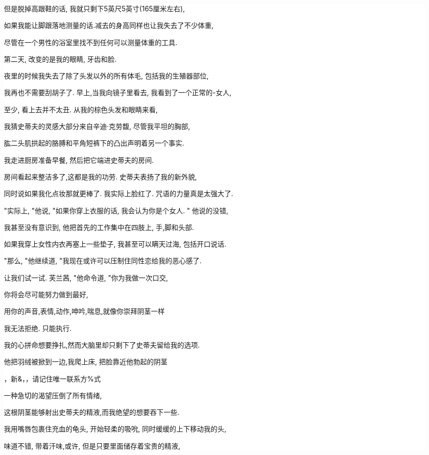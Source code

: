 但是脱掉高跟鞋的话, 我就只剩下5英尺5英寸(165厘米左右),

如果我能让脚跟落地测量的话.减去的身高同样也让我失去了不少体重,

尽管在一个男性的浴室里找不到任何可以测量体重的工具.





第二天, 改变的是我的眼睛, 牙齿和脸.

夜里的时候我失去了除了头发以外的所有体毛, 包括我的生殖器部位,

我再也不需要刮胡子了. 早上,当我向镜子里看去, 我看到了一个正常的-女人,

至少, 看上去并不太丑. 从我的棕色头发和眼睛来看,

我猜史蒂夫的灵感大部分来自辛迪·克劳馥, 尽管我平坦的胸部,

肱二头肌拱起的胳膊和平角短裤下的凸出声明着另一个事实.





我走进厨房准备早餐, 然后把它端进史蒂夫的房间.

房间看起来整洁多了,这都是我的功劳. 史蒂夫表扬了我的新外貌,

同时说如果我化点妆那就更棒了. 我实际上脸红了. 咒语的力量真是太强大了.

 "实际上, "他说, "如果你穿上衣服的话, 我会认为你是个女人. " 他说的没错,

我甚至没有意识到, 他把首先的工作集中在四肢上, 手,脚和头部.

如果我穿上女性内衣再塞上一些垫子, 我甚至可以瞒天过海, 包括开口说话.

 "那么, "他继续道, "我现在或许可以压制住同性恋给我的恶心感了.

让我们试一试. 芙兰茜, "他命令道, "你为我做一次口交,

你将会尽可能努力做到最好,

用你的声音,表情,动作,呻吟,喘息,就像你崇拜阴茎一样





我无法拒绝. 只能执行.

我的心拼命想要挣扎,然而大脑里却只剩下了史蒂夫留给我的选项.

他把羽绒被掀到一边,我爬上床, 把脸靠近他勃起的阴茎



，新&，，请记住唯一联系方%式



一种急切的渴望压倒了所有情绪,

这根阴茎能够射出史蒂夫的精液,而我绝望的想要吞下一些.

我用嘴唇包裹住充血的龟头, 开始轻柔的吸吮, 同时缓缓的上下移动我的头,

味道不错, 带着汗味,或许, 但是只要里面储存着宝贵的精液,
